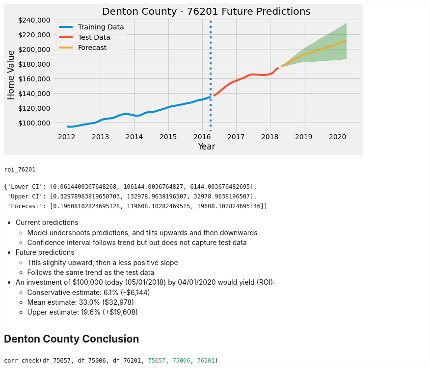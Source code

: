 


    
![png](output_336_2.png)
    



```python
roi_76201
```




    {'Lower CI': [0.0614400367648268, 106144.0036764827, 6144.003676482695],
     'Upper CI': [0.32978963819650703, 132978.9638196507, 32978.9638196507],
     'Forecast': [0.19608102824695128, 119608.10282469515, 19608.102824695146]}



- Current predictions
    - Model undershoots predictions, and tilts upwards and then downwards 
    - Confidence interval follows trend but but does not capture test data
- Future predictions
    - Titls slighlty upward, then a less positive slope
    - Follows the same trend as the test data
- An investment of \$100,000 today (05/01/2018) by 04/01/2020 would yield (ROI):
    - Conservative estimate: 6.1\% (-\$6,144)
    - Mean estimate: 33.0% (\$32,978)
    - Upper estimate: 19.6\% (+\$19,608)

## Denton County Conclusion


```python
corr_check(df_75057, df_75006, df_76201, 75057, 75006, 76201)
```




<div>
<style scoped>
    .dataframe tbody tr th:only-of-type {
        vertical-align: middle;
    }
